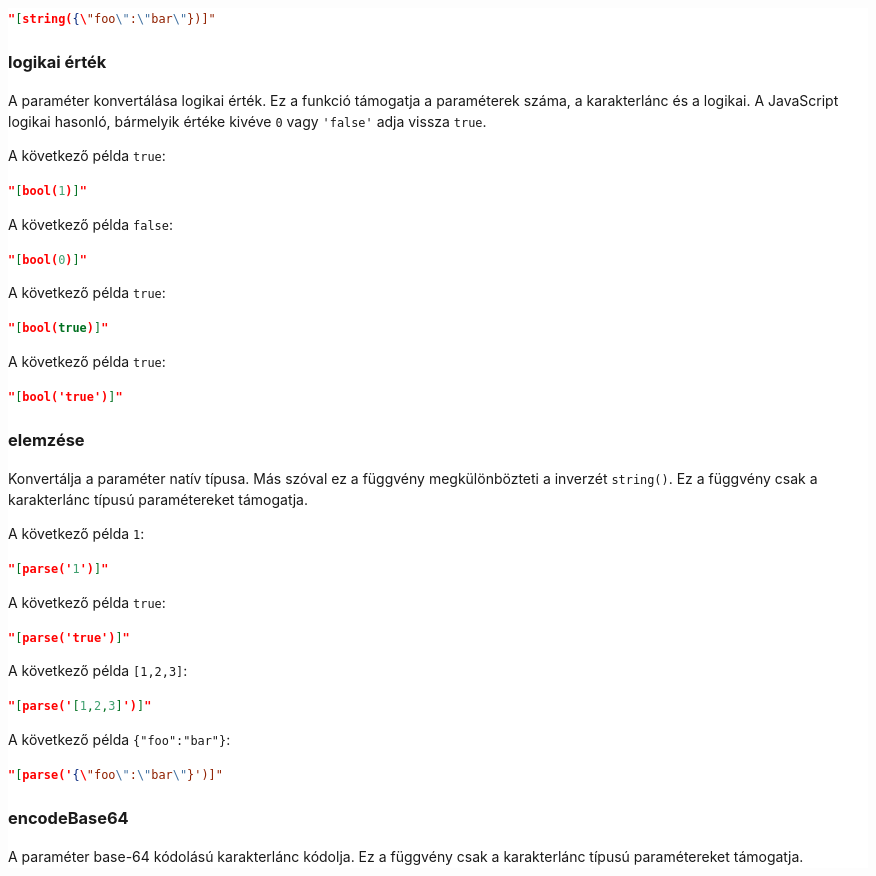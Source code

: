 ```json
"[string({\"foo\":\"bar\"})]"
```

### <a name="bool"></a>logikai érték
A paraméter konvertálása logikai érték. Ez a funkció támogatja a paraméterek száma, a karakterlánc és a logikai. A JavaScript logikai hasonló, bármelyik értéke kivéve `0` vagy `'false'` adja vissza `true`.

A következő példa `true`:

```json
"[bool(1)]"
```

A következő példa `false`:

```json
"[bool(0)]"
```

A következő példa `true`:

```json
"[bool(true)]"
```

A következő példa `true`:

```json
"[bool('true')]"
```

### <a name="parse"></a>elemzése
Konvertálja a paraméter natív típusa. Más szóval ez a függvény megkülönbözteti a inverzét `string()`. Ez a függvény csak a karakterlánc típusú paramétereket támogatja.

A következő példa `1`:

```json
"[parse('1')]"
```

A következő példa `true`:

```json
"[parse('true')]"
```

A következő példa `[1,2,3]`:

```json
"[parse('[1,2,3]')]"
```

A következő példa `{"foo":"bar"}`:

```json
"[parse('{\"foo\":\"bar\"}')]"
```

### <a name="encodebase64"></a>encodeBase64
A paraméter base-64 kódolású karakterlánc kódolja. Ez a függvény csak a karakterlánc típusú paramétereket támogatja.
